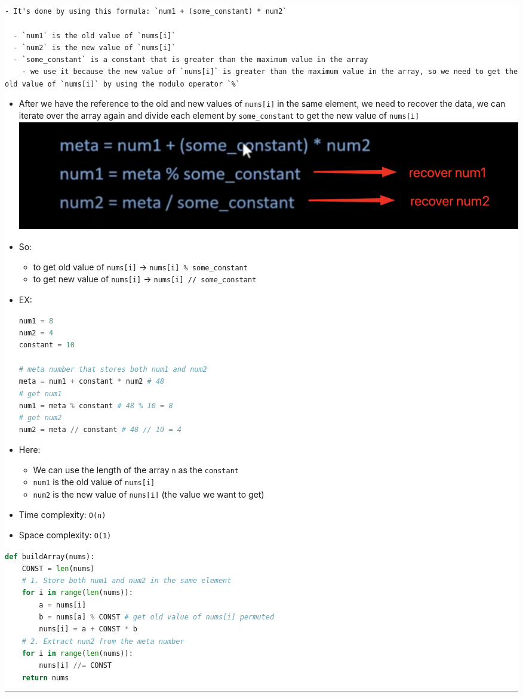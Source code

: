     - It's done by using this formula: `num1 + (some_constant) * num2`

      - `num1` is the old value of `nums[i]`
      - `num2` is the new value of `nums[i]`
      - `some_constant` is a constant that is greater than the maximum value in the array
        - we use it because the new value of `nums[i]` is greater than the maximum value in the array, so we need to get the old value of `nums[i]` by using the modulo operator `%`

  - After we have the reference to the old and new values of `nums[i]` in the same element, we need to recover the data, we can iterate over the array again and divide each element by `some_constant` to get the new value of `nums[i]`
    ![build array from permutation](./img/build-array-from-permutation-2.png)
  - So:
    - to get old value of `nums[i]` -> `nums[i] % some_constant`
    - to get new value of `nums[i]` -> `nums[i] // some_constant`
  - EX:

    ```py
    num1 = 8
    num2 = 4
    constant = 10

    # meta number that stores both num1 and num2
    meta = num1 + constant * num2 # 48
    # get num1
    num1 = meta % constant # 48 % 10 = 8
    # get num2
    num2 = meta // constant # 48 // 10 = 4
    ```

  - Here:

    - We can use the length of the array `n` as the `constant`
    - `num1` is the old value of `nums[i]`
    - `num2` is the new value of `nums[i]` (the value we want to get)

  - Time complexity: `O(n)`
  - Space complexity: `O(1)`

  ```py
  def buildArray(nums):
      CONST = len(nums)
      # 1. Store both num1 and num2 in the same element
      for i in range(len(nums)):
          a = nums[i]
          b = nums[a] % CONST # get old value of nums[i] permuted
          nums[i] = a + CONST * b
      # 2. Extract num2 from the meta number
      for i in range(len(nums)):
          nums[i] //= CONST
      return nums
  ```

---